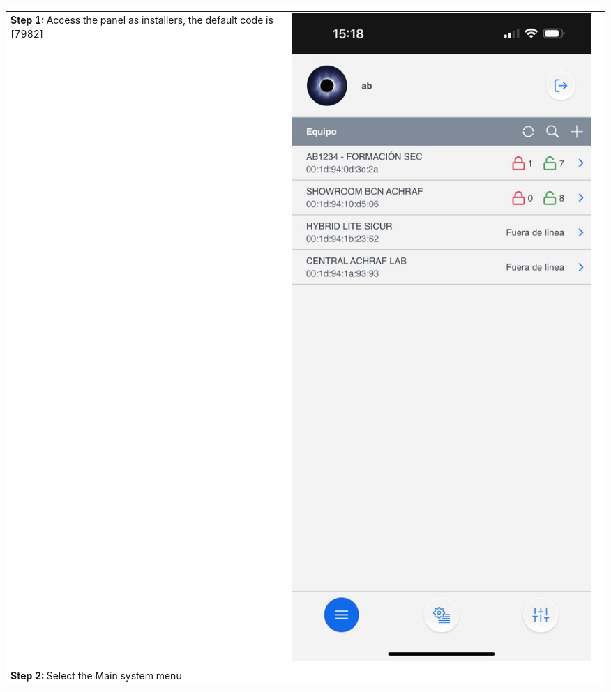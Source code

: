 <table data-view="cards"><thead><tr><th></th><th></th><th></th></tr></thead><tbody><tr><td><strong>Step 1:</strong> Access the panel as installers, the default code is
[7982]</td><td><img src=".gitbook/assets/Imagen de WhatsApp 2024-06-02 a las 15.19.19_5e1f9a7f.jpg" alt="" data-size="original"></td><td></td></tr><tr><td><strong>Step 2:</strong> Select the Main system menu